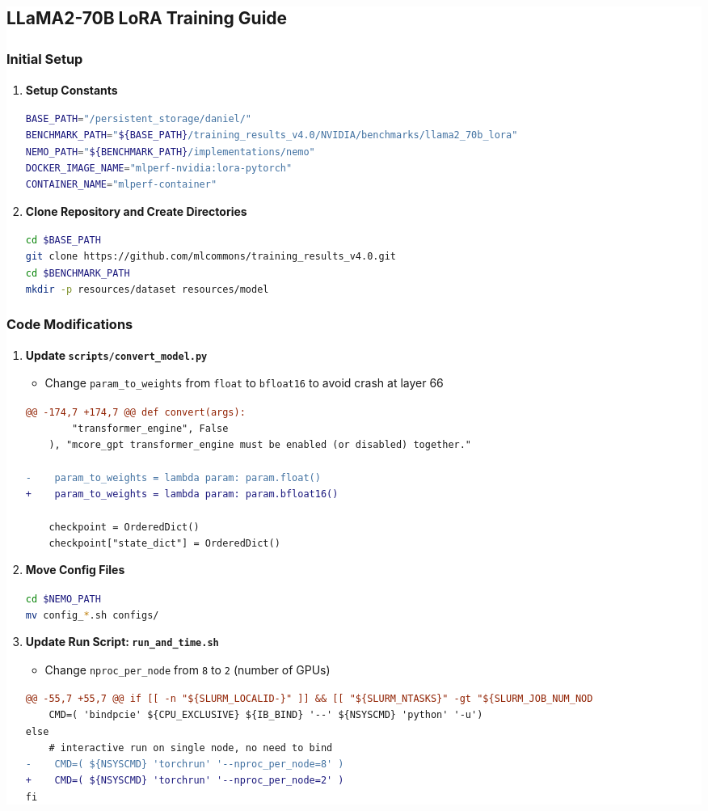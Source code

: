 ## LLaMA2-70B LoRA Training Guide

### Initial Setup

1. **Setup Constants**
    ```bash
    BASE_PATH="/persistent_storage/daniel/"
    BENCHMARK_PATH="${BASE_PATH}/training_results_v4.0/NVIDIA/benchmarks/llama2_70b_lora"
    NEMO_PATH="${BENCHMARK_PATH}/implementations/nemo"
    DOCKER_IMAGE_NAME="mlperf-nvidia:lora-pytorch"
    CONTAINER_NAME="mlperf-container"
    ```

2. **Clone Repository and Create Directories**
    ```bash
    cd $BASE_PATH
    git clone https://github.com/mlcommons/training_results_v4.0.git
    cd $BENCHMARK_PATH
    mkdir -p resources/dataset resources/model
    ```

### Code Modifications
1. **Update `scripts/convert_model.py`**
    - Change `param_to_weights` from `float` to `bfloat16` to avoid crash at layer 66
    ```diff
    @@ -174,7 +174,7 @@ def convert(args):
            "transformer_engine", False
        ), "mcore_gpt transformer_engine must be enabled (or disabled) together."
    
    -    param_to_weights = lambda param: param.float()
    +    param_to_weights = lambda param: param.bfloat16()
    
        checkpoint = OrderedDict()
        checkpoint["state_dict"] = OrderedDict()
    ```

2. **Move Config Files**
    ```bash
    cd $NEMO_PATH
    mv config_*.sh configs/
    ```

3. **Update Run Script: `run_and_time.sh`**
    - Change `nproc_per_node` from `8` to `2` (number of GPUs)
    ```diff
    @@ -55,7 +55,7 @@ if [[ -n "${SLURM_LOCALID-}" ]] && [[ "${SLURM_NTASKS}" -gt "${SLURM_JOB_NUM_NOD
        CMD=( 'bindpcie' ${CPU_EXCLUSIVE} ${IB_BIND} '--' ${NSYSCMD} 'python' '-u')
    else
        # interactive run on single node, no need to bind
    -    CMD=( ${NSYSCMD} 'torchrun' '--nproc_per_node=8' )
    +    CMD=( ${NSYSCMD} 'torchrun' '--nproc_per_node=2' )
    fi
    